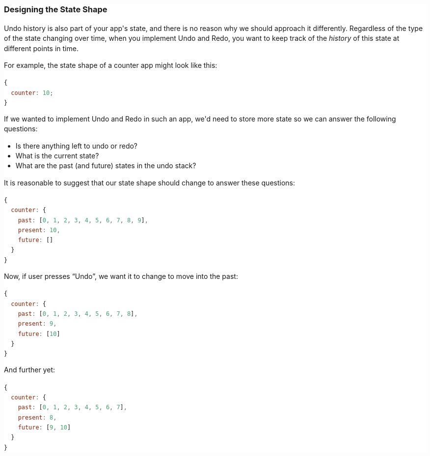 ### Designing the State Shape

Undo history is also part of your app's state, and there is no reason why we should approach it differently. Regardless of the type of the state changing over time, when you implement Undo and Redo, you want to keep track of the _history_ of this state at different points in time.

For example, the state shape of a counter app might look like this:

```js
{
  counter: 10;
}
```

If we wanted to implement Undo and Redo in such an app, we'd need to store more state so we can answer the following questions:

- Is there anything left to undo or redo?
- What is the current state?
- What are the past (and future) states in the undo stack?

It is reasonable to suggest that our state shape should change to answer these questions:

```js
{
  counter: {
    past: [0, 1, 2, 3, 4, 5, 6, 7, 8, 9],
    present: 10,
    future: []
  }
}
```

Now, if user presses “Undo”, we want it to change to move into the past:

```js
{
  counter: {
    past: [0, 1, 2, 3, 4, 5, 6, 7, 8],
    present: 9,
    future: [10]
  }
}
```

And further yet:

```js
{
  counter: {
    past: [0, 1, 2, 3, 4, 5, 6, 7],
    present: 8,
    future: [9, 10]
  }
}
```


  [CALL_API]: {